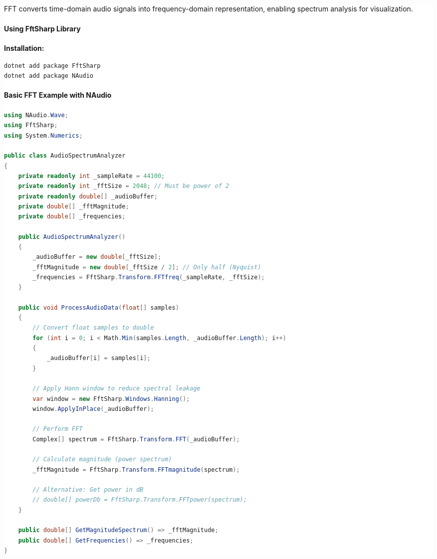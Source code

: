 FFT converts time-domain audio signals into frequency-domain representation, enabling spectrum analysis for visualization.

#### Using FftSharp Library

**Installation:**

```bash
dotnet add package FftSharp
dotnet add package NAudio
```

#### Basic FFT Example with NAudio

```csharp
using NAudio.Wave;
using FftSharp;
using System.Numerics;

public class AudioSpectrumAnalyzer
{
    private readonly int _sampleRate = 44100;
    private readonly int _fftSize = 2048; // Must be power of 2
    private readonly double[] _audioBuffer;
    private double[] _fftMagnitude;
    private double[] _frequencies;

    public AudioSpectrumAnalyzer()
    {
        _audioBuffer = new double[_fftSize];
        _fftMagnitude = new double[_fftSize / 2]; // Only half (Nyquist)
        _frequencies = FftSharp.Transform.FFTfreq(_sampleRate, _fftSize);
    }

    public void ProcessAudioData(float[] samples)
    {
        // Convert float samples to double
        for (int i = 0; i < Math.Min(samples.Length, _audioBuffer.Length); i++)
        {
            _audioBuffer[i] = samples[i];
        }

        // Apply Hann window to reduce spectral leakage
        var window = new FftSharp.Windows.Hanning();
        window.ApplyInPlace(_audioBuffer);

        // Perform FFT
        Complex[] spectrum = FftSharp.Transform.FFT(_audioBuffer);

        // Calculate magnitude (power spectrum)
        _fftMagnitude = FftSharp.Transform.FFTmagnitude(spectrum);

        // Alternative: Get power in dB
        // double[] powerDb = FftSharp.Transform.FFTpower(spectrum);
    }

    public double[] GetMagnitudeSpectrum() => _fftMagnitude;
    public double[] GetFrequencies() => _frequencies;
}
```
